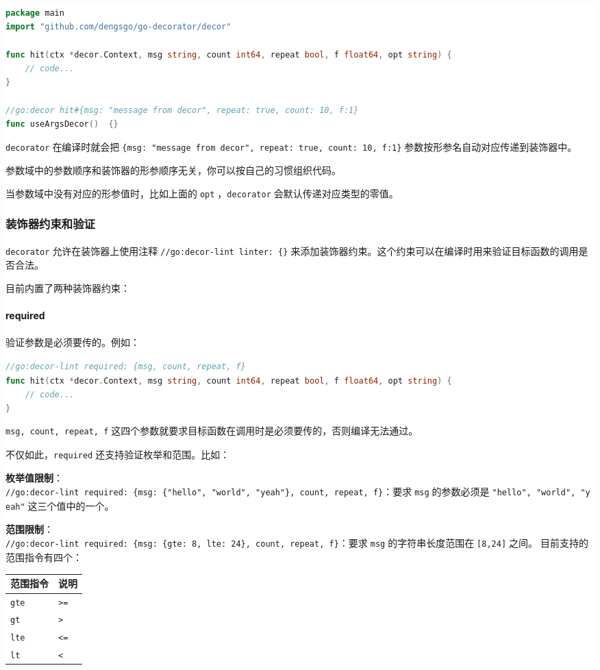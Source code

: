 ```go
package main
import "github.com/dengsgo/go-decorator/decor"

func hit(ctx *decor.Context, msg string, count int64, repeat bool, f float64, opt string) {
	// code...
}

//go:decor hit#{msg: "message from decor", repeat: true, count: 10, f:1}
func useArgsDecor()  {}
```

`decorator` 在编译时就会把 `{msg: "message from decor", repeat: true, count: 10, f:1}` 参数按形参名自动对应传递到装饰器中。

参数域中的参数顺序和装饰器的形参顺序无关，你可以按自己的习惯组织代码。

当参数域中没有对应的形参值时，比如上面的 `opt` ，`decorator` 会默认传递对应类型的零值。

### 装饰器约束和验证

`decorator` 允许在装饰器上使用注释 `//go:decor-lint linter: {}` 来添加装饰器约束。这个约束可以在编译时用来验证目标函数的调用是否合法。

目前内置了两种装饰器约束：

#### required

验证参数是必须要传的。例如：

```go
//go:decor-lint required: {msg, count, repeat, f}
func hit(ctx *decor.Context, msg string, count int64, repeat bool, f float64, opt string) {
	// code...
}
```

`msg, count, repeat, f` 这四个参数就要求目标函数在调用时是必须要传的，否则编译无法通过。

不仅如此，`required` 还支持验证枚举和范围。比如：

**枚举值限制**：  
`//go:decor-lint required: {msg: {"hello", "world", "yeah"}, count, repeat, f}`：要求 `msg` 的参数必须是 `"hello", "world", "yeah"` 这三个值中的一个。  

**范围限制**：  
`//go:decor-lint required: {msg: {gte: 8, lte: 24}, count, repeat, f}`：要求 `msg` 的字符串长度范围在 `[8,24]` 之间。
目前支持的范围指令有四个：

| 范围指令  | 说明 |
|-------|----|
| `gte` | `>=` |
| `gt`  | `>`  |
| `lte` | `<=` |
| `lt`  | `<`  |
